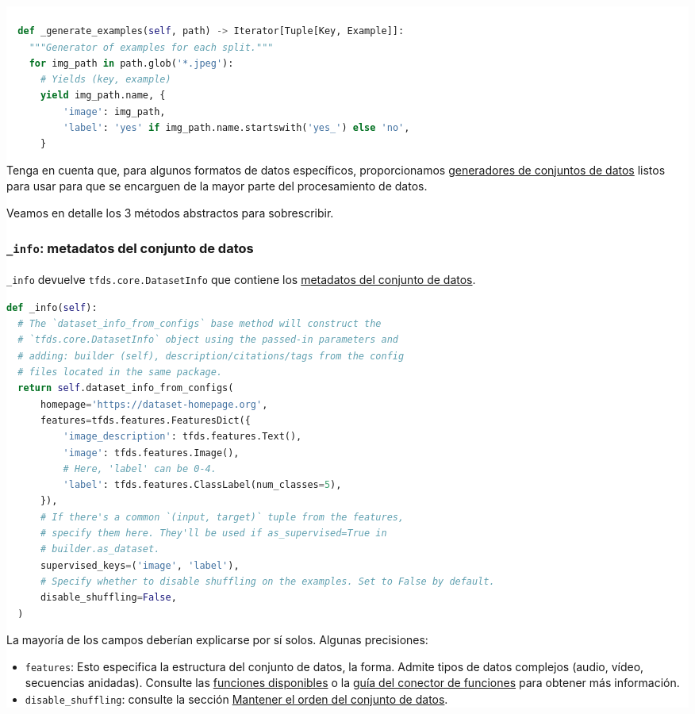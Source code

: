 ```python

  def _generate_examples(self, path) -> Iterator[Tuple[Key, Example]]:
    """Generator of examples for each split."""
    for img_path in path.glob('*.jpeg'):
      # Yields (key, example)
      yield img_path.name, {
          'image': img_path,
          'label': 'yes' if img_path.name.startswith('yes_') else 'no',
      }
```

Tenga en cuenta que, para algunos formatos de datos específicos, proporcionamos [generadores de conjuntos de datos](https://www.tensorflow.org/datasets/format_specific_dataset_builders) listos para usar para que se encarguen de la mayor parte del procesamiento de datos.

Veamos en detalle los 3 métodos abstractos para sobrescribir.

### `_info`: metadatos del conjunto de datos

`_info` devuelve `tfds.core.DatasetInfo` que contiene los [metadatos del conjunto de datos](https://www.tensorflow.org/datasets/overview#access_the_dataset_metadata).

```python
def _info(self):
  # The `dataset_info_from_configs` base method will construct the
  # `tfds.core.DatasetInfo` object using the passed-in parameters and
  # adding: builder (self), description/citations/tags from the config
  # files located in the same package.
  return self.dataset_info_from_configs(
      homepage='https://dataset-homepage.org',
      features=tfds.features.FeaturesDict({
          'image_description': tfds.features.Text(),
          'image': tfds.features.Image(),
          # Here, 'label' can be 0-4.
          'label': tfds.features.ClassLabel(num_classes=5),
      }),
      # If there's a common `(input, target)` tuple from the features,
      # specify them here. They'll be used if as_supervised=True in
      # builder.as_dataset.
      supervised_keys=('image', 'label'),
      # Specify whether to disable shuffling on the examples. Set to False by default.
      disable_shuffling=False,
  )
```

La mayoría de los campos deberían explicarse por sí solos. Algunas precisiones:

- `features`: Esto especifica la estructura del conjunto de datos, la forma. Admite tipos de datos complejos (audio, vídeo, secuencias anidadas). Consulte las [funciones disponibles](https://www.tensorflow.org/datasets/api_docs/python/tfds/features#classes) o la [guía del conector de funciones](https://www.tensorflow.org/datasets/features) para obtener más información.
- `disable_shuffling`: consulte la sección [Mantener el orden del conjunto de datos](#maintain-dataset-order).
